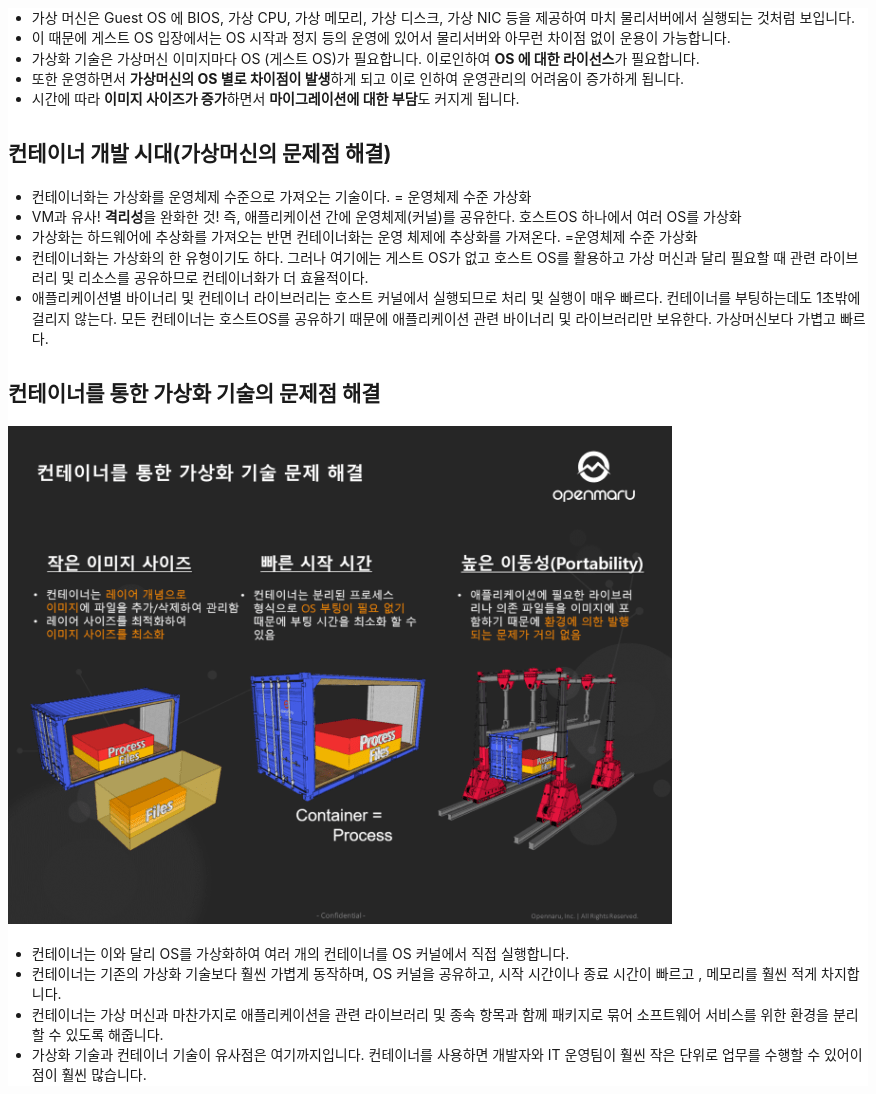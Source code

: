 - 가상 머신은 Guest OS 에 BIOS, 가상 CPU, 가상 메모리, 가상 디스크, 가상 NIC 등을 제공하여 마치 물리서버에서 실행되는 것처럼 보입니다.
- 이 때문에 게스트 OS 입장에서는 OS 시작과 정지 등의 운영에 있어서 물리서버와 아무런 차이점 없이 운용이 가능합니다.
- 가상화 기술은 가상머신 이미지마다 OS (게스트 OS)가 필요합니다. 이로인하여 **OS 에 대한 라이선스**가 필요합니다.
- 또한 운영하면서 **가상머신의 OS 별로 차이점이 발생**하게 되고 이로 인하여 운영관리의 어려움이 증가하게 됩니다.
- 시간에 따라 **이미지 사이즈가 증가**하면서 **마이그레이션에 대한 부담**도 커지게 됩니다.



## 컨테이너 개발 시대(가상머신의 문제점 해결)

- 컨테이너화는 가상화를 운영체제 수준으로 가져오는 기술이다. = 운영체제 수준 가상화
- VM과 유사! **격리성**을 완화한 것! 즉, 애플리케이션 간에 운영체제(커널)를 공유한다. 호스트OS 하나에서 여러 OS를 가상화
- 가상화는 하드웨어에 추상화를 가져오는 반면 컨테이너화는 운영 체제에 추상화를 가져온다. =운영체제 수준 가상화
- 컨테이너화는 가상화의 한 유형이기도 하다. 그러나 여기에는 게스트 OS가 없고 호스트 OS를 활용하고 가상 머신과 달리 필요할 때 관련 라이브러리 및 리소스를 공유하므로 컨테이너화가 더 효율적이다.
- 애플리케이션별 바이너리 및 컨테이너 라이브러리는 호스트 커널에서 실행되므로 처리 및 실행이 매우 빠르다. 컨테이너를 부팅하는데도 1초밖에 걸리지 않는다. 모든 컨테이너는 호스트OS를 공유하기 때문에 애플리케이션 관련 바이너리 및 라이브러리만 보유한다. 가상머신보다 가볍고 빠르다.

## 컨테이너를 통한 가상화 기술의 문제점 해결

![컨테이너를 이용한 가상화기술 문제 해결](images/%EC%BB%A8%ED%85%8C%EC%9D%B4%EB%84%88%EB%A5%BC-%EC%9D%B4%EC%9A%A9%ED%95%9C-%EA%B0%80%EC%83%81%ED%99%94%EA%B8%B0%EC%88%A0-%EB%AC%B8%EC%A0%9C-%ED%95%B4%EA%B2%B0.png)

- 컨테이너는 이와 달리 OS를 가상화하여 여러 개의 컨테이너를 OS 커널에서 직접 실행합니다.
- 컨테이너는 기존의 가상화 기술보다 훨씬 가볍게 동작하며, OS 커널을 공유하고, 시작 시간이나 종료 시간이 빠르고 , 메모리를 훨씬 적게 차지합니다.
- 컨테이너는 가상 머신과 마찬가지로 애플리케이션을 관련 라이브러리 및 종속 항목과 함께 패키지로 묶어 소프트웨어 서비스를 위한 환경을 분리할 수 있도록 해줍니다.
- 가상화 기술과 컨테이너 기술이 유사점은 여기까지입니다. 컨테이너를 사용하면 개발자와 IT 운영팀이 훨씬 작은 단위로 업무를 수행할 수 있어이점이 훨씬 많습니다.
